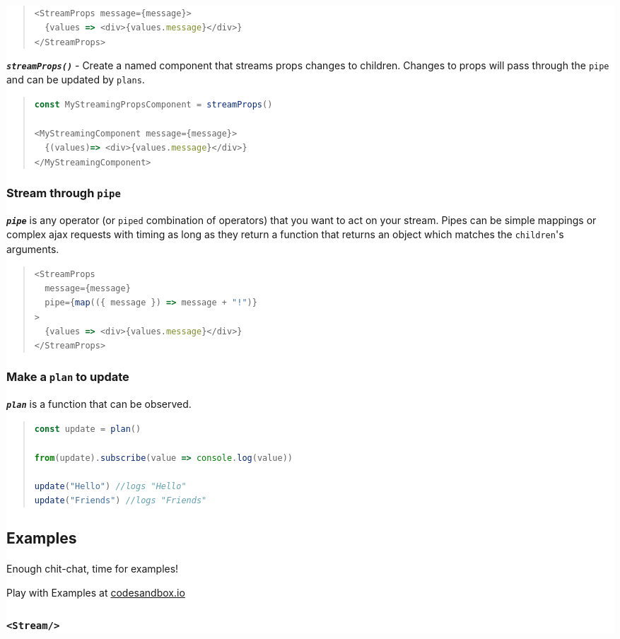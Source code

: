 > ```js
> <StreamProps message={message}>
>   {values => <div>{values.message}</div>}
> </StreamProps>
> ```

**_`streamProps()`_** - Create a named component that streams props changes to children. Changes to props will pass through the `pipe` and can be updated by `plans`.

> ```js
> const MyStreamingPropsComponent = streamProps()
>
> <MyStreamingComponent message={message}>
>   {(values)=> <div>{values.message}</div>}
> </MyStreamingComponent>
> ```

### Stream through `pipe`

**_`pipe`_** is any operator (or `piped` combination of operators) that you want to act on your stream. Pipes can be simple mappings or complex ajax requests with timing as long as they return a function that returns an object which matches the `children`'s arguments.

> ```js
> <StreamProps
>   message={message}
>   pipe={map(({ message }) => message + "!")}
> >
>   {values => <div>{values.message}</div>}
> </StreamProps>
> ```

### Make a `plan` to update

**_`plan`_** is a function that can be observed.

> ```js
> const update = plan()
>
> from(update).subscribe(value => console.log(value))
>
> update("Hello") //logs "Hello"
> update("Friends") //logs "Friends"
> ```

## Examples

Enough chit-chat, time for examples!

Play with Examples at [codesandbox.io](https://codesandbox.io/s/github/johnlindquist/react-streams/tree/master/examples?module=/stream/index.js)

### `<Stream/>`
